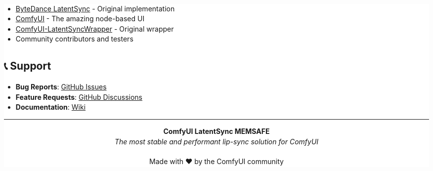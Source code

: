 - [ByteDance LatentSync](https://github.com/bytedance/LatentSync) - Original implementation
- [ComfyUI](https://github.com/comfyanonymous/ComfyUI) - The amazing node-based UI
- [ComfyUI-LatentSyncWrapper](https://github.com/patientx/ComfyUI-LatentSyncWrapper) - Original wrapper
- Community contributors and testers

## 📞 Support

- **Bug Reports**: [GitHub Issues](https://github.com/amelie-iska/comfyui_latentsync_memsafe/issues)
- **Feature Requests**: [GitHub Discussions](https://github.com/amelie-iska/comfyui_latentsync_memsafe/discussions)
- **Documentation**: [Wiki](https://github.com/amelie-iska/comfyui_latentsync_memsafe/wiki)

---

<p align="center">
<b>ComfyUI LatentSync MEMSAFE</b><br>
<i>The most stable and performant lip-sync solution for ComfyUI</i><br>
<br>
Made with ❤️ by the ComfyUI community
</p>